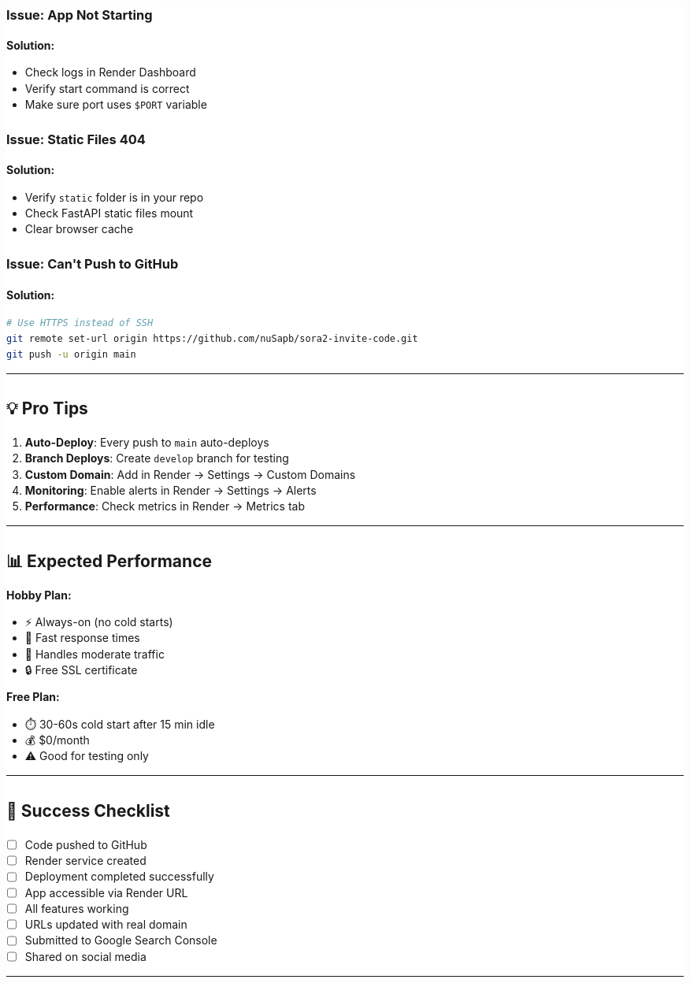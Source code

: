 ### Issue: App Not Starting
**Solution:**
- Check logs in Render Dashboard
- Verify start command is correct
- Make sure port uses `$PORT` variable

### Issue: Static Files 404
**Solution:**
- Verify `static` folder is in your repo
- Check FastAPI static files mount
- Clear browser cache

### Issue: Can't Push to GitHub
**Solution:**
```bash
# Use HTTPS instead of SSH
git remote set-url origin https://github.com/nuSapb/sora2-invite-code.git
git push -u origin main
```

---

## 💡 Pro Tips

1. **Auto-Deploy**: Every push to `main` auto-deploys
2. **Branch Deploys**: Create `develop` branch for testing
3. **Custom Domain**: Add in Render → Settings → Custom Domains
4. **Monitoring**: Enable alerts in Render → Settings → Alerts
5. **Performance**: Check metrics in Render → Metrics tab

---

## 📊 Expected Performance

**Hobby Plan:**
- ⚡ Always-on (no cold starts)
- 🚀 Fast response times
- 💪 Handles moderate traffic
- 🔒 Free SSL certificate

**Free Plan:**
- ⏱️ 30-60s cold start after 15 min idle
- 💰 $0/month
- ⚠️ Good for testing only

---

## 🎉 Success Checklist

- [ ] Code pushed to GitHub
- [ ] Render service created
- [ ] Deployment completed successfully
- [ ] App accessible via Render URL
- [ ] All features working
- [ ] URLs updated with real domain
- [ ] Submitted to Google Search Console
- [ ] Shared on social media

---